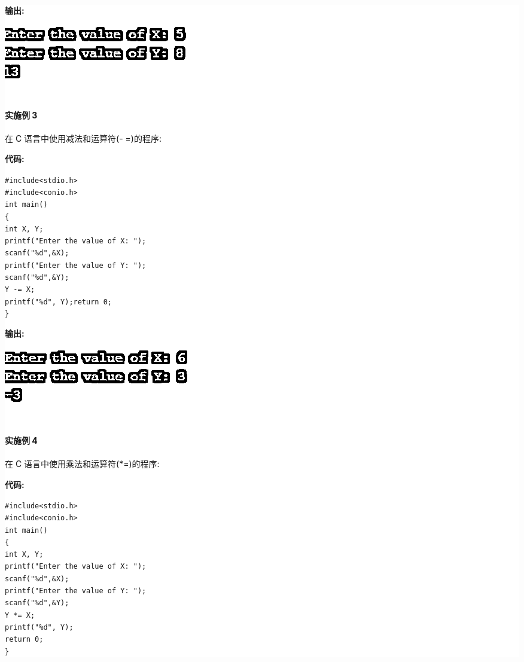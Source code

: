 **输出:**

![Assignment Operators- example2](img/03c864fb2192219c0536c0de483f7ddb.png)



#### 实施例 3

在 C 语言中使用减法和运算符(- =)的程序:

**代码:**

```
#include<stdio.h>
#include<conio.h>
int main()
{
int X, Y;
printf("Enter the value of X: ");
scanf("%d",&X);
printf("Enter the value of Y: ");
scanf("%d",&Y);
Y -= X;
printf("%d", Y);return 0;
}
```

**输出:**

![Assignment Operators- example3](img/ec3ad7f8b2da37a9eb4b041a3a2edbad.png)



#### 实施例 4

在 C 语言中使用乘法和运算符(*=)的程序:

**代码:**

```
#include<stdio.h>
#include<conio.h>
int main()
{
int X, Y;
printf("Enter the value of X: ");
scanf("%d",&X);
printf("Enter the value of Y: ");
scanf("%d",&Y);
Y *= X;
printf("%d", Y);
return 0;
}
```
